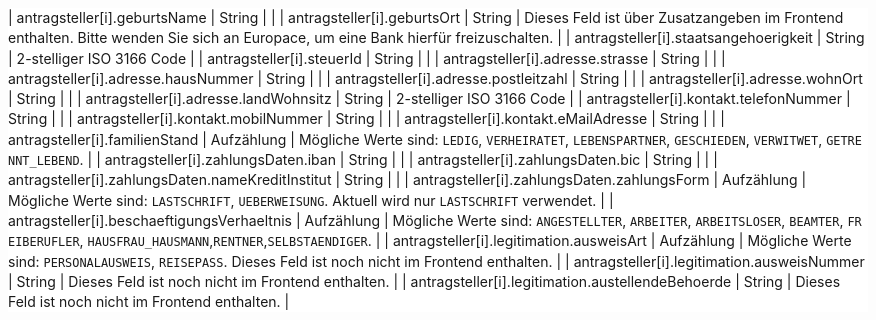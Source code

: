 | antragsteller[i].geburtsName                                          | String                 |                                                                                                                                                                              |
| antragsteller[i].geburtsOrt                                           | String                 | Dieses Feld ist über Zusatzangeben im Frontend enthalten. Bitte wenden Sie sich an Europace, um eine Bank hierfür freizuschalten.                                                                                                                           |
| antragsteller[i].staatsangehoerigkeit                                 | String                 | 2-stelliger ISO 3166 Code                                                                                                                                                    |
| antragsteller[i].steuerId                                             | String                 |                                                                                                                                                                              |
| antragsteller[i].adresse.strasse                                      | String                 |                                                                                                                                                                              |
| antragsteller[i].adresse.hausNummer                                   | String                 |                                                                                                                                                                              |
| antragsteller[i].adresse.postleitzahl                                 | String                 |                                                                                                                                                                              |
| antragsteller[i].adresse.wohnOrt                                      | String                 |                                                                                                                                                                              |
| antragsteller[i].adresse.landWohnsitz                                 | String                 | 2-stelliger ISO 3166 Code                                                                                                                                                    |
| antragsteller[i].kontakt.telefonNummer                                | String                 |                                                                                                                                                                              |
| antragsteller[i].kontakt.mobilNummer                                  | String                 |                                                                                                                                                                              |
| antragsteller[i].kontakt.eMailAdresse                                 | String                 |                                                                                                                                                                              |
| antragsteller[i].familienStand                                        | Aufzählung             | Mögliche Werte sind: ``LEDIG``, ``VERHEIRATET``,  ``LEBENSPARTNER``, ``GESCHIEDEN``, ``VERWITWET``, ``GETRENNT_LEBEND``.                                                     |
| antragsteller[i].zahlungsDaten.iban                                   | String                 |                                                                                                                                                                              |
| antragsteller[i].zahlungsDaten.bic                                    | String                 |                                                                                                                                                                              |
| antragsteller[i].zahlungsDaten.nameKreditInstitut                     | String                 |                                                                                                                                                                              |
| antragsteller[i].zahlungsDaten.zahlungsForm                           | Aufzählung             | Mögliche Werte sind: ``LASTSCHRIFT``, ``UEBERWEISUNG``. Aktuell wird nur ``LASTSCHRIFT`` verwendet.                                                                                                                      |
| antragsteller[i].beschaeftigungsVerhaeltnis                           | Aufzählung             | Mögliche Werte sind: ``ANGESTELLTER``, ``ARBEITER``, ``ARBEITSLOSER``, ``BEAMTER``, ``FREIBERUFLER``, ``HAUSFRAU_HAUSMANN``,``RENTNER``,``SELBSTAENDIGER``.                  |
| antragsteller[i].legitimation.ausweisArt                              | Aufzählung             | Mögliche Werte sind: ``PERSONALAUSWEIS``, ``REISEPASS``. Dieses Feld ist noch nicht im Frontend enthalten.                                                                   |
| antragsteller[i].legitimation.ausweisNummer                           | String                 | Dieses Feld ist noch nicht im Frontend enthalten.                                                                                                                            |
| antragsteller[i].legitimation.austellendeBehoerde                     | String                 | Dieses Feld ist noch nicht im Frontend enthalten.                                                                                                                            |